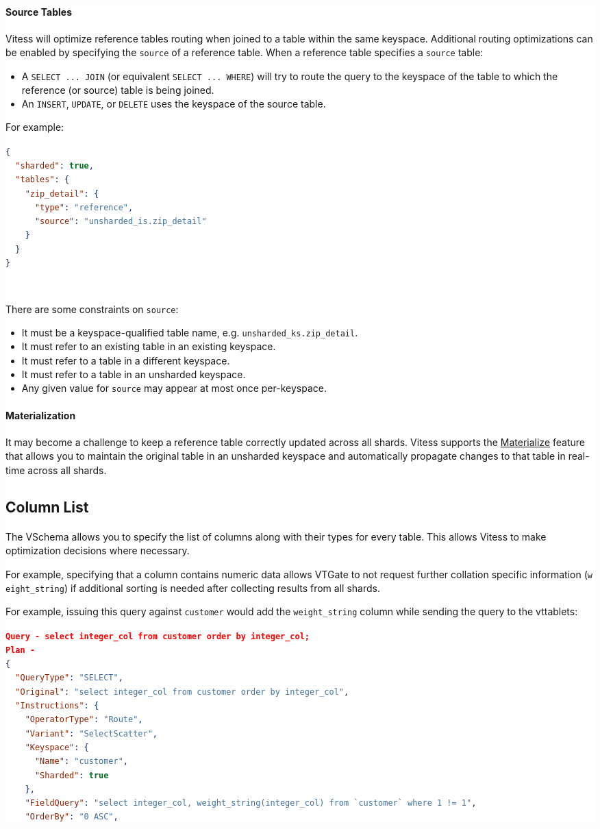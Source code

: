 #### Source Tables

Vitess will optimize reference tables routing when joined to a table within the same keyspace. Additional routing optimizations can be enabled by specifying the `source` of a reference table. When a reference table specifies a `source` table:

 * A `SELECT ... JOIN` (or equivalent `SELECT ... WHERE`) will try to route the
   query to the keyspace of the table to which the reference (or source) table
   is being joined.
 * An `INSERT`, `UPDATE`, or `DELETE` uses the keyspace of the source table.

For example:

```json
{
  "sharded": true,
  "tables": {
    "zip_detail": {
      "type": "reference",
      "source": "unsharded_is.zip_detail"
    }
  }
}
```
<br/>

There are some constraints on `source`:

 * It must be a keyspace-qualified table name, e.g. `unsharded_ks.zip_detail`.
 * It must refer to an existing table in an existing keyspace.
 * It must refer to a table in a different keyspace.
 * It must refer to a table in an unsharded keyspace.
 * Any given value for `source` may appear at most once per-keyspace.

#### Materialization

It may become a challenge to keep a reference table correctly updated across all shards. Vitess supports the [Materialize](../../migration/materialize) feature that allows you to maintain the original table in an unsharded keyspace and automatically propagate changes to that table in real-time across all shards.

## Column List

The VSchema allows you to specify the list of columns along with their types for every table. This allows Vitess to make optimization decisions where necessary.

For example, specifying that a column contains numeric data allows VTGate to not request further collation specific information (`weight_string`) if additional sorting is needed after collecting results from all shards.

For example, issuing this query against `customer` would add the `weight_string` column while sending the query to the vttablets:

```json
Query - select integer_col from customer order by integer_col;
Plan -
{
  "QueryType": "SELECT",
  "Original": "select integer_col from customer order by integer_col",
  "Instructions": {
    "OperatorType": "Route",
    "Variant": "SelectScatter",
    "Keyspace": {
      "Name": "customer",
      "Sharded": true
    },
    "FieldQuery": "select integer_col, weight_string(integer_col) from `customer` where 1 != 1",
    "OrderBy": "0 ASC",
```